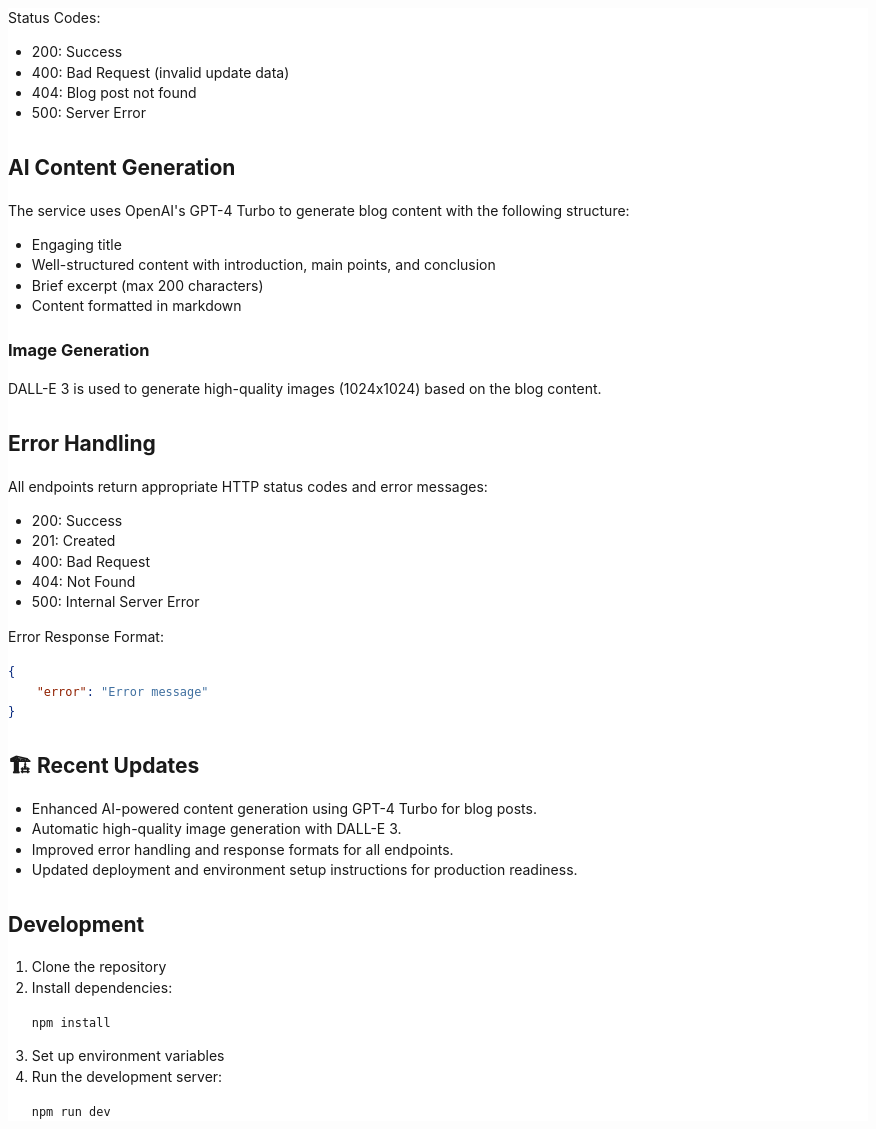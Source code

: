 Status Codes:

- 200: Success
- 400: Bad Request (invalid update data)
- 404: Blog post not found
- 500: Server Error

## AI Content Generation

The service uses OpenAI's GPT-4 Turbo to generate blog content with the following structure:

- Engaging title
- Well-structured content with introduction, main points, and conclusion
- Brief excerpt (max 200 characters)
- Content formatted in markdown

### Image Generation

DALL-E 3 is used to generate high-quality images (1024x1024) based on the blog content.

## Error Handling

All endpoints return appropriate HTTP status codes and error messages:

- 200: Success
- 201: Created
- 400: Bad Request
- 404: Not Found
- 500: Internal Server Error

Error Response Format:

```json
{
	"error": "Error message"
}
```

## 🏗️ Recent Updates

- Enhanced AI-powered content generation using GPT-4 Turbo for blog posts.
- Automatic high-quality image generation with DALL-E 3.
- Improved error handling and response formats for all endpoints.
- Updated deployment and environment setup instructions for production readiness.

## Development

1. Clone the repository
2. Install dependencies:
   ```bash
   npm install
   ```
3. Set up environment variables
4. Run the development server:
   ```bash
   npm run dev
   ```
